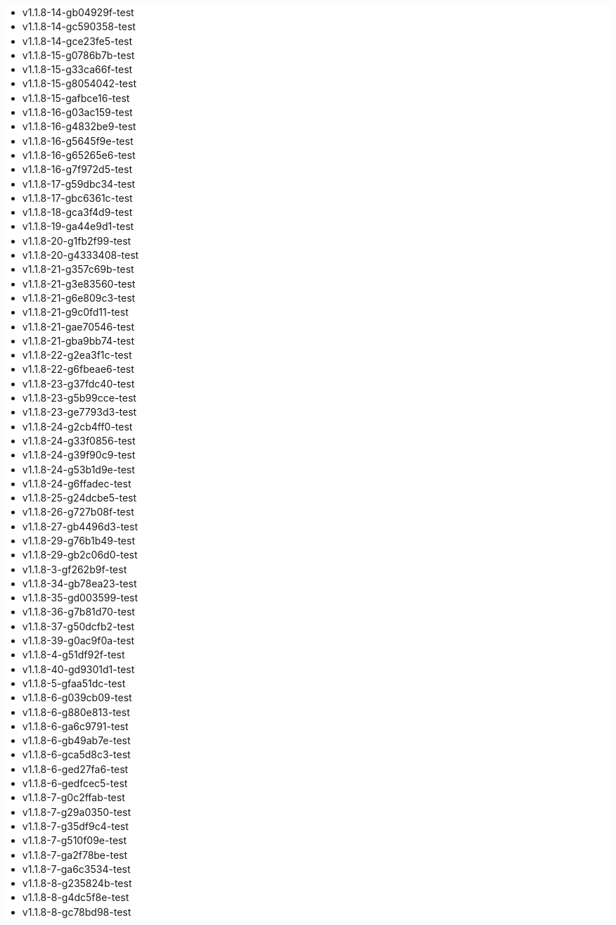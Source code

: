 - v1.1.8-14-gb04929f-test
- v1.1.8-14-gc590358-test
- v1.1.8-14-gce23fe5-test
- v1.1.8-15-g0786b7b-test
- v1.1.8-15-g33ca66f-test
- v1.1.8-15-g8054042-test
- v1.1.8-15-gafbce16-test
- v1.1.8-16-g03ac159-test
- v1.1.8-16-g4832be9-test
- v1.1.8-16-g5645f9e-test
- v1.1.8-16-g65265e6-test
- v1.1.8-16-g7f972d5-test
- v1.1.8-17-g59dbc34-test
- v1.1.8-17-gbc6361c-test
- v1.1.8-18-gca3f4d9-test
- v1.1.8-19-ga44e9d1-test
- v1.1.8-20-g1fb2f99-test
- v1.1.8-20-g4333408-test
- v1.1.8-21-g357c69b-test
- v1.1.8-21-g3e83560-test
- v1.1.8-21-g6e809c3-test
- v1.1.8-21-g9c0fd11-test
- v1.1.8-21-gae70546-test
- v1.1.8-21-gba9bb74-test
- v1.1.8-22-g2ea3f1c-test
- v1.1.8-22-g6fbeae6-test
- v1.1.8-23-g37fdc40-test
- v1.1.8-23-g5b99cce-test
- v1.1.8-23-ge7793d3-test
- v1.1.8-24-g2cb4ff0-test
- v1.1.8-24-g33f0856-test
- v1.1.8-24-g39f90c9-test
- v1.1.8-24-g53b1d9e-test
- v1.1.8-24-g6ffadec-test
- v1.1.8-25-g24dcbe5-test
- v1.1.8-26-g727b08f-test
- v1.1.8-27-gb4496d3-test
- v1.1.8-29-g76b1b49-test
- v1.1.8-29-gb2c06d0-test
- v1.1.8-3-gf262b9f-test
- v1.1.8-34-gb78ea23-test
- v1.1.8-35-gd003599-test
- v1.1.8-36-g7b81d70-test
- v1.1.8-37-g50dcfb2-test
- v1.1.8-39-g0ac9f0a-test
- v1.1.8-4-g51df92f-test
- v1.1.8-40-gd9301d1-test
- v1.1.8-5-gfaa51dc-test
- v1.1.8-6-g039cb09-test
- v1.1.8-6-g880e813-test
- v1.1.8-6-ga6c9791-test
- v1.1.8-6-gb49ab7e-test
- v1.1.8-6-gca5d8c3-test
- v1.1.8-6-ged27fa6-test
- v1.1.8-6-gedfcec5-test
- v1.1.8-7-g0c2ffab-test
- v1.1.8-7-g29a0350-test
- v1.1.8-7-g35df9c4-test
- v1.1.8-7-g510f09e-test
- v1.1.8-7-ga2f78be-test
- v1.1.8-7-ga6c3534-test
- v1.1.8-8-g235824b-test
- v1.1.8-8-g4dc5f8e-test
- v1.1.8-8-gc78bd98-test
